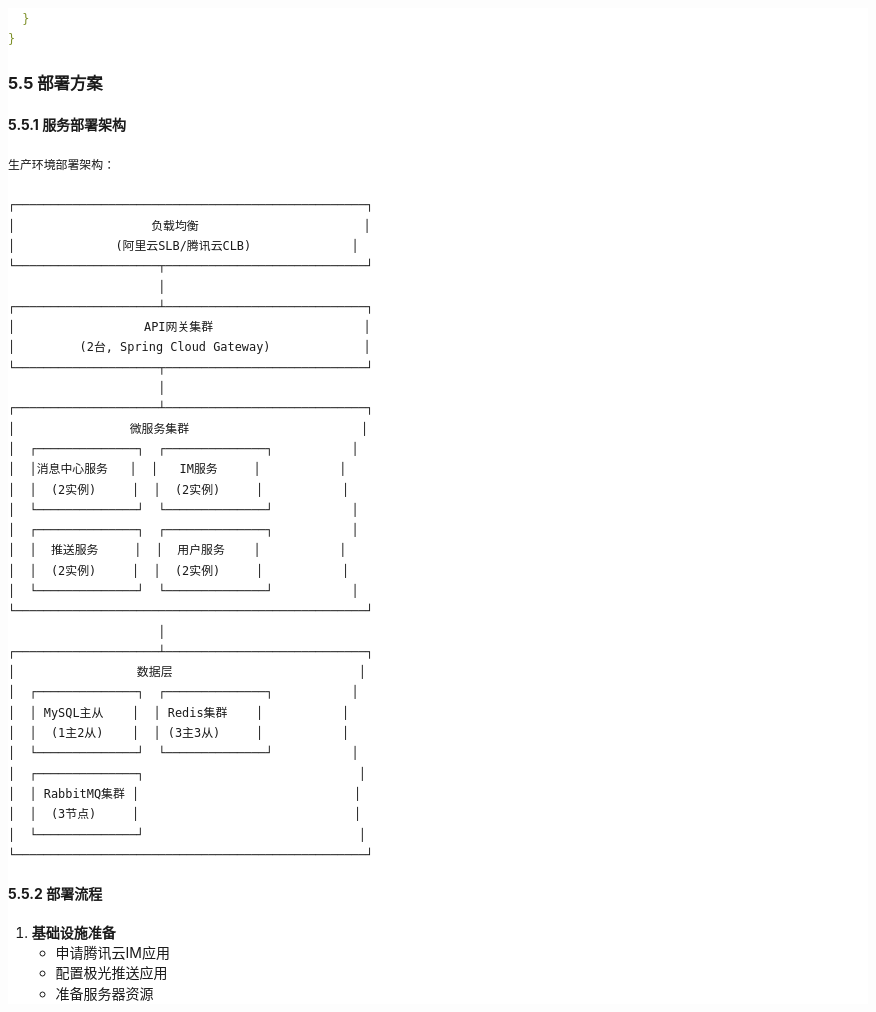 ```yaml
  }
}
```

### 5.5 部署方案

#### 5.5.1 服务部署架构

```
生产环境部署架构：

┌─────────────────────────────────────────────────┐
│                   负载均衡                       │
│              (阿里云SLB/腾讯云CLB)              │
└────────────────────┬────────────────────────────┘
                     │
┌────────────────────┴────────────────────────────┐
│                  API网关集群                     │
│         (2台, Spring Cloud Gateway)             │
└────────────────────┬────────────────────────────┘
                     │
┌────────────────────┴────────────────────────────┐
│                微服务集群                        │
│  ┌──────────────┐  ┌──────────────┐           │
│  │消息中心服务   │  │   IM服务     │           │
│  │  (2实例)     │  │  (2实例)     │           │
│  └──────────────┘  └──────────────┘           │
│  ┌──────────────┐  ┌──────────────┐           │
│  │  推送服务     │  │  用户服务    │           │
│  │  (2实例)     │  │  (2实例)     │           │
│  └──────────────┘  └──────────────┘           │
└─────────────────────────────────────────────────┘
                     │
┌────────────────────┴────────────────────────────┐
│                 数据层                          │
│  ┌──────────────┐  ┌──────────────┐           │
│  │ MySQL主从    │  │ Redis集群    │           │
│  │  (1主2从)    │  │ (3主3从)     │           │
│  └──────────────┘  └──────────────┘           │
│  ┌──────────────┐                              │
│  │ RabbitMQ集群 │                              │
│  │  (3节点)     │                              │
│  └──────────────┘                              │
└─────────────────────────────────────────────────┘
```

#### 5.5.2 部署流程

1. **基础设施准备**
   - 申请腾讯云IM应用
   - 配置极光推送应用
   - 准备服务器资源
